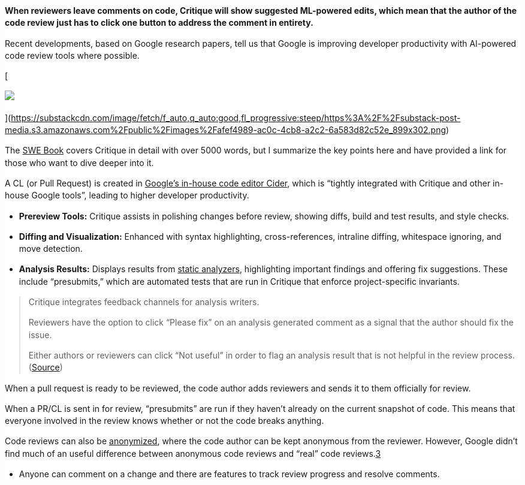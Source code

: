 **When reviewers leave comments on code, Critique will show suggested ML-powered edits, which mean that the author of the code review just has to click one button to address the comment in entirety.**

Recent developments, based on Google research papers, tell us that Google is improving developer productivity with AI-powered code review tools where possible.

[

![](_Inbox/Read%20Later/assets/https%3A%2F%2Fsubstack-post-media.s3.amazonaws.com%2Fpublic%2Fimages%2Fafef4989-ac0c-4cb8-a2c2-6a583d82c52e_899x302.png)

](https://substackcdn.com/image/fetch/f_auto,q_auto:good,fl_progressive:steep/https%3A%2F%2Fsubstack-post-media.s3.amazonaws.com%2Fpublic%2Fimages%2Fafef4989-ac0c-4cb8-a2c2-6a583d82c52e_899x302.png)

The [SWE Book](https://abseil.io/resources/swe-book/html/ch19.html) covers Critique in detail with over 5000 words, but I summarize the key points here and have provided a link for those who want to dive deeper into it. 

A CL (or Pull Request) is created in [Google’s in-house code editor Cider](https://news.ycombinator.com/item?id=13076417), which is “tightly integrated with Critique and other in-house Google tools”, leading to higher developer productivity.

-   **Prereview Tools:** Critique assists in polishing changes before review, showing diffs, build and test results, and style checks.
    
-   **Diffing and Visualization:** Enhanced with syntax highlighting, cross-references, intraline diffing, whitespace ignoring, and move detection.
    
-   **Analysis Results:** Displays results from [static analyzers](https://storage.googleapis.com/pub-tools-public-publication-data/pdf/3198e114c4b70702b27e6d88de2c92734c9ac4c0.pdf), highlighting important findings and offering fix suggestions. These include “presubmits,” which are automated tests that are run in Critique that enforce project-specific invariants.
    

> Critique integrates feedback channels for analysis writers.
> 
> Reviewers have the option to click “Please fix” on an analysis generated comment as a signal that the author should fix the issue.
> 
> Either authors or reviewers can click “Not useful” in order to flag an analysis result that is not helpful in the review process. ([Source](https://storage.googleapis.com/pub-tools-public-publication-data/pdf/3198e114c4b70702b27e6d88de2c92734c9ac4c0.pdf))

When a pull request is ready to be reviewed, the code author adds reviewers and sends it to them officially for review.

When a PR/CL is sent in for review, “presubmits” are run if they haven’t already on the current snapshot of code. This means that everyone involved in the review knows whether or not the code breaks anything.

Code reviews can also be [anonymized](https://research.google/pubs/pub50130/), where the code author can be kept anonymous from the reviewer. However, Google didn’t find much of an useful difference between anonymous code reviews and “real” code reviews.[3](https://engineercodex.substack.com/p/how-google-takes-the-pain-out-of#footnote-3-139414745)

-   Anyone can comment on a change and there are features to track review progress and resolve comments.
    